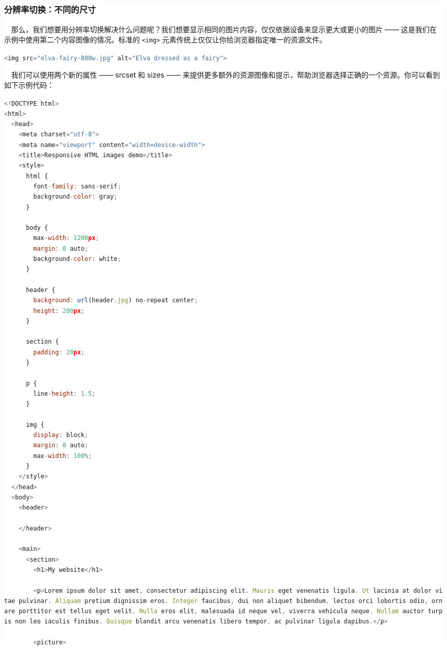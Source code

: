 ### 分辨率切换：不同的尺寸

&emsp;那么，我们想要用分辨率切换解决什么问题呢？我们想要显示相同的图片内容，仅仅依据设备来显示更大或更小的图片 —— 这是我们在示例中使用第二个内容图像的情况。标准的 `<img>` 元素传统上仅仅让你给浏览器指定唯一的资源文件。

```javascript
<img src="elva-fairy-800w.jpg" alt="Elva dressed as a fairy">
```

&emsp;我们可以使用两个新的属性 —— srcset 和 sizes —— 来提供更多额外的资源图像和提示，帮助浏览器选择正确的一个资源。你可以看到如下示例代码：

```javascript
<!DOCTYPE html>
<html>
  <head>
    <meta charset="utf-8">
    <meta name="viewport" content="width=device-width">
    <title>Responsive HTML images demo</title>
    <style>
      html {
        font-family: sans-serif;
        background-color: gray;
      }

      body {
        max-width: 1200px;
        margin: 0 auto;
        background-color: white;
      }

      header {
        background: url(header.jpg) no-repeat center;
        height: 200px;
      }

      section {
        padding: 20px;
      }

      p {
        line-height: 1.5;
      }

      img {
        display: block;
        margin: 0 auto;
        max-width: 100%;
      }
    </style>
  </head>
  <body>
    <header>

    </header>

    <main>
      <section>
        <h1>My website</h1>

        <p>Lorem ipsum dolor sit amet, consectetur adipiscing elit. Mauris eget venenatis ligula. Ut lacinia at dolor vitae pulvinar. Aliquam pretium dignissim eros. Integer faucibus, dui non aliquet bibendum, lectus orci lobortis odio, ornare porttitor est tellus eget velit. Nulla eros elit, malesuada id neque vel, viverra vehicula neque. Nullam auctor turpis non leo iaculis finibus. Quisque blandit arcu venenatis libero tempor, ac pulvinar ligula dapibus.</p>

        <picture>
```